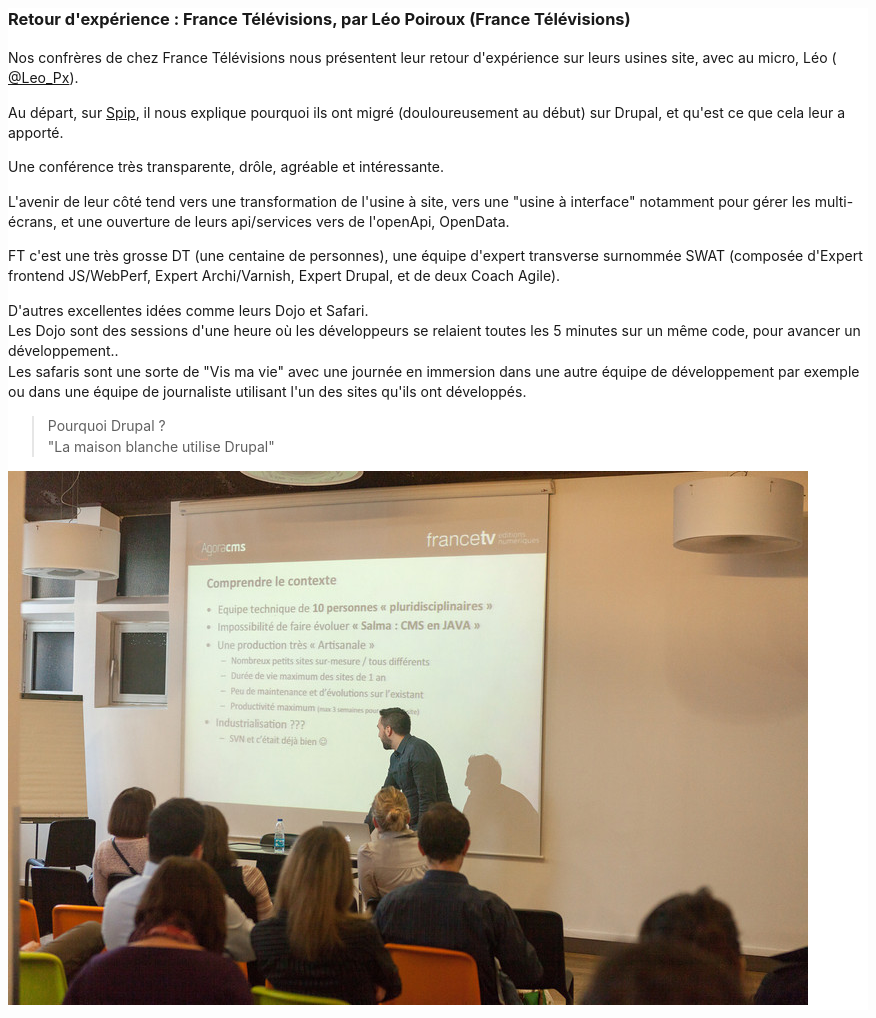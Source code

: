 <script async="" class="speakerdeck-embed" data-id="117005509fc50130c19a36e12fd562a8" data-ratio="1.2994923857868" src="//speakerdeck.com/assets/embed.js"></script>


### Retour d'expérience : France Télévisions, par Léo Poiroux (France Télévisions)

  
  
  
 Nos confrères de chez France Télévisions nous présentent leur retour d'expérience sur leurs usines site, avec au micro, Léo ( [@Leo_Px](https://twitter.com/Leo_Px)).  
  
 Au départ, sur [Spip](https://www.spip.net/), il nous explique pourquoi ils ont migré (douloureusement au début) sur Drupal, et qu'est ce que cela leur a apporté.  
  
 Une conférence très transparente, drôle, agréable et intéressante.  
  
 L'avenir de leur côté tend vers une transformation de l'usine à site, vers une "usine à interface" notamment pour gérer les multi-écrans, et une ouverture de leurs api/services vers de l'openApi, OpenData.  
  
 FT c'est une très grosse DT (une centaine de personnes), une équipe d'expert transverse surnommée SWAT (composée d'Expert frontend JS/WebPerf, Expert Archi/Varnish, Expert Drupal, et de deux Coach Agile).

  
 D'autres excellentes idées comme leurs Dojo et Safari.  
 Les Dojo sont des sessions d'une heure où les développeurs se relaient toutes les 5 minutes sur un même code, pour avancer un développement..  
 Les safaris sont une sorte de "Vis ma vie" avec une journée en immersion dans une autre équipe de développement par exemple ou dans une équipe de journaliste utilisant l'un des sites qu'ils ont développés.



> Pourquoi Drupal ?   
>  "La maison blanche utilise Drupal"


![(Source: https://photos.silberman.fr/Other/AgoraCMS/ )](/images/posts/imgob/0-00-30-83-201305-ob_4a860b2111e11618bc90d3785cadf611_mg-3560-l-jpg.jpeg)
